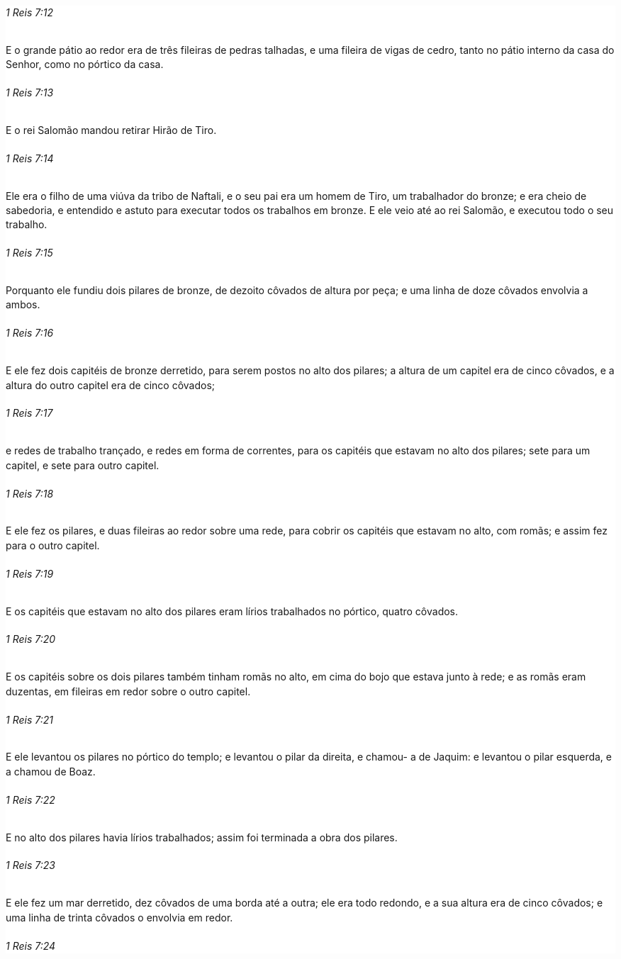 ###### 1 Reis 7:12

E o grande pátio ao redor era de três fileiras de pedras talhadas, e uma fileira de vigas de cedro, tanto no pátio interno da casa do Senhor, como no pórtico da casa.

###### 1 Reis 7:13

E o rei Salomão mandou retirar Hirão de Tiro.

###### 1 Reis 7:14

Ele era o filho de uma viúva da tribo de Naftali, e o seu pai era um homem de Tiro, um trabalhador do bronze; e era cheio de sabedoria, e entendido e astuto para executar todos os trabalhos em bronze. E ele veio até ao rei Salomão, e executou todo o seu trabalho.

###### 1 Reis 7:15

Porquanto ele fundiu dois pilares de bronze, de dezoito côvados de altura por peça; e uma linha de doze côvados envolvia a ambos.

###### 1 Reis 7:16

E ele fez dois capitéis de bronze derretido, para serem postos no alto dos pilares; a altura de um capitel era de cinco côvados, e a altura do outro capitel era de cinco côvados;

###### 1 Reis 7:17

e redes de trabalho trançado, e redes em forma de correntes, para os capitéis que estavam no alto dos pilares; sete para um capitel, e sete para outro capitel.

###### 1 Reis 7:18

E ele fez os pilares, e duas fileiras ao redor sobre uma rede, para cobrir os capitéis que estavam no alto, com romãs; e assim fez para o outro capitel.

###### 1 Reis 7:19

E os capitéis que estavam no alto dos pilares eram lírios trabalhados no pórtico, quatro côvados.

###### 1 Reis 7:20

E os capitéis sobre os dois pilares também tinham romãs no alto, em cima do bojo que estava junto à rede; e as romãs eram duzentas, em fileiras em redor sobre o outro capitel.

###### 1 Reis 7:21

E ele levantou os pilares no pórtico do templo; e levantou o pilar da direita, e chamou- a de Jaquim: e levantou o pilar esquerda, e a chamou de Boaz.

###### 1 Reis 7:22

E no alto dos pilares havia lírios trabalhados; assim foi terminada a obra dos pilares.

###### 1 Reis 7:23

E ele fez um mar derretido, dez côvados de uma borda até a outra; ele era todo redondo, e a sua altura era de cinco côvados; e uma linha de trinta côvados o envolvia em redor.

###### 1 Reis 7:24
